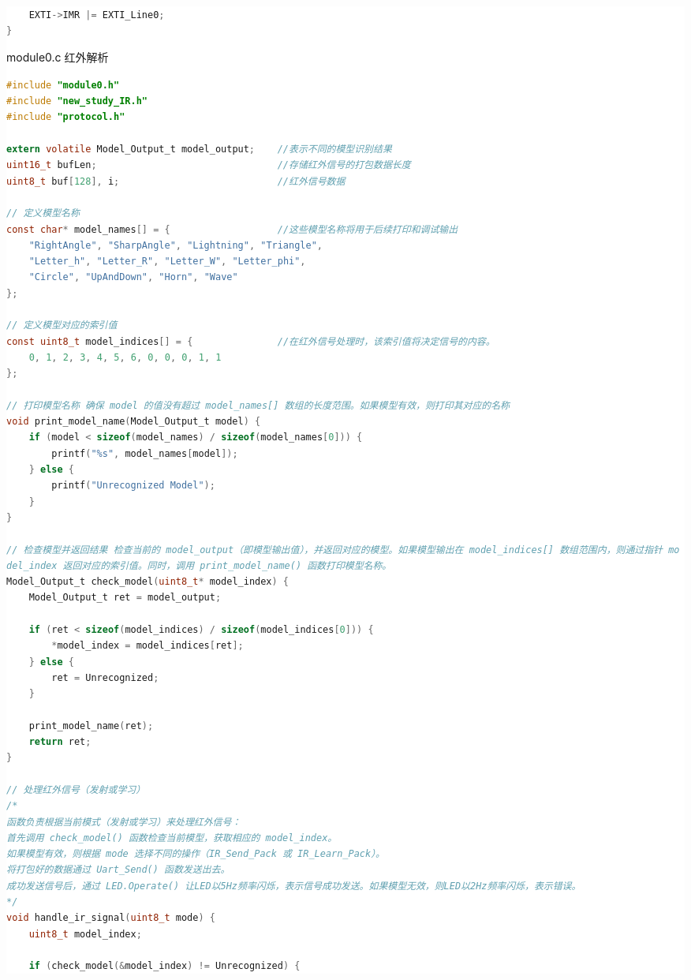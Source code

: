 ```c
	EXTI->IMR |= EXTI_Line0;
}
```



module0.c 红外解析

```c
#include "module0.h"
#include "new_study_IR.h"
#include "protocol.h"

extern volatile Model_Output_t model_output; 	//表示不同的模型识别结果
uint16_t bufLen;								//存储红外信号的打包数据长度
uint8_t buf[128], i;							//红外信号数据

// 定义模型名称
const char* model_names[] = {					//这些模型名称将用于后续打印和调试输出
    "RightAngle", "SharpAngle", "Lightning", "Triangle", 
    "Letter_h", "Letter_R", "Letter_W", "Letter_phi", 
    "Circle", "UpAndDown", "Horn", "Wave"
};

// 定义模型对应的索引值
const uint8_t model_indices[] = {				//在红外信号处理时，该索引值将决定信号的内容。
    0, 1, 2, 3, 4, 5, 6, 0, 0, 0, 1, 1
};
 
// 打印模型名称 确保 model 的值没有超过 model_names[] 数组的长度范围。如果模型有效，则打印其对应的名称
void print_model_name(Model_Output_t model) {
    if (model < sizeof(model_names) / sizeof(model_names[0])) {
        printf("%s", model_names[model]);
    } else {
        printf("Unrecognized Model");
    }
}

// 检查模型并返回结果 检查当前的 model_output（即模型输出值），并返回对应的模型。如果模型输出在 model_indices[] 数组范围内，则通过指针 model_index 返回对应的索引值。同时，调用 print_model_name() 函数打印模型名称。
Model_Output_t check_model(uint8_t* model_index) {
    Model_Output_t ret = model_output;
    
    if (ret < sizeof(model_indices) / sizeof(model_indices[0])) {
        *model_index = model_indices[ret];
    } else {
        ret = Unrecognized;
    }
    
    print_model_name(ret);
    return ret;
}

// 处理红外信号（发射或学习）
/*
函数负责根据当前模式（发射或学习）来处理红外信号：
首先调用 check_model() 函数检查当前模型，获取相应的 model_index。
如果模型有效，则根据 mode 选择不同的操作（IR_Send_Pack 或 IR_Learn_Pack）。
将打包好的数据通过 Uart_Send() 函数发送出去。
成功发送信号后，通过 LED.Operate() 让LED以5Hz频率闪烁，表示信号成功发送。如果模型无效，则LED以2Hz频率闪烁，表示错误。
*/
void handle_ir_signal(uint8_t mode) {
    uint8_t model_index;
    
    if (check_model(&model_index) != Unrecognized) {
```